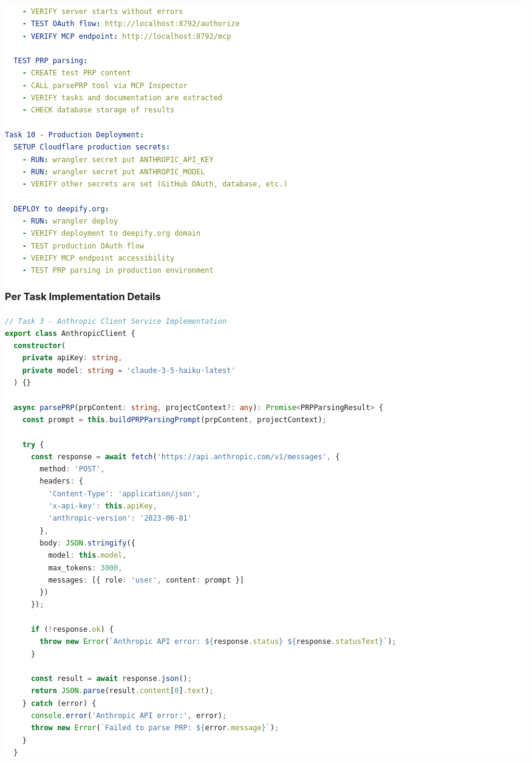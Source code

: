```yaml
    - VERIFY server starts without errors
    - TEST OAuth flow: http://localhost:8792/authorize
    - VERIFY MCP endpoint: http://localhost:8792/mcp

  TEST PRP parsing:
    - CREATE test PRP content
    - CALL parsePRP tool via MCP Inspector
    - VERIFY tasks and documentation are extracted
    - CHECK database storage of results

Task 10 - Production Deployment:
  SETUP Cloudflare production secrets:
    - RUN: wrangler secret put ANTHROPIC_API_KEY
    - RUN: wrangler secret put ANTHROPIC_MODEL
    - VERIFY other secrets are set (GitHub OAuth, database, etc.)

  DEPLOY to deepify.org:
    - RUN: wrangler deploy
    - VERIFY deployment to deepify.org domain
    - TEST production OAuth flow
    - VERIFY MCP endpoint accessibility
    - TEST PRP parsing in production environment
```

### Per Task Implementation Details

```typescript
// Task 3 - Anthropic Client Service Implementation
export class AnthropicClient {
  constructor(
    private apiKey: string,
    private model: string = 'claude-3-5-haiku-latest'
  ) {}

  async parsePRP(prpContent: string, projectContext?: any): Promise<PRPParsingResult> {
    const prompt = this.buildPRPParsingPrompt(prpContent, projectContext);
    
    try {
      const response = await fetch('https://api.anthropic.com/v1/messages', {
        method: 'POST',
        headers: {
          'Content-Type': 'application/json',
          'x-api-key': this.apiKey,
          'anthropic-version': '2023-06-01'
        },
        body: JSON.stringify({
          model: this.model,
          max_tokens: 3000,
          messages: [{ role: 'user', content: prompt }]
        })
      });

      if (!response.ok) {
        throw new Error(`Anthropic API error: ${response.status} ${response.statusText}`);
      }

      const result = await response.json();
      return JSON.parse(result.content[0].text);
    } catch (error) {
      console.error('Anthropic API error:', error);
      throw new Error(`Failed to parse PRP: ${error.message}`);
    }
  }
```